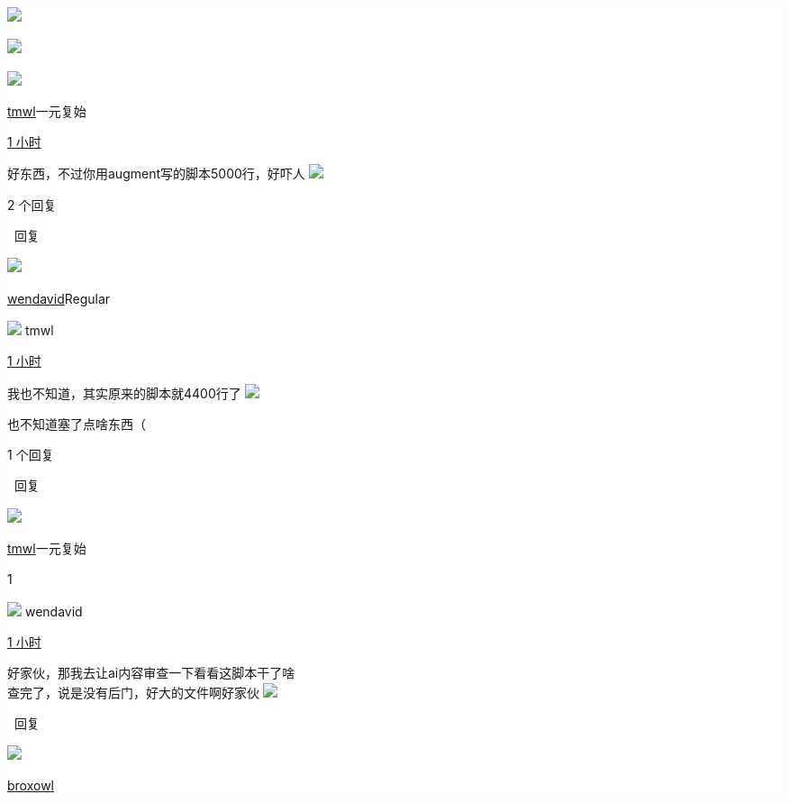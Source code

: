  [![](https://linux.do/user_avatar/linux.do/technologystar/96/806742_2.png)](/u/TechnologyStar "TechnologyStar") 

 [![](https://linux.do/user_avatar/linux.do/broxowl/96/539158_2.png)](/u/broxowl "broxowl") 

[![](https://linux.do/letter_avatar/tmwl/96/5_d44a9b381edc88181525e3c8350177ca.png)
](/u/tmwl)

[tmwl](/u/tmwl)一元复始

[1 小时](/t/topic/827855/2?u=niyan2025 "发布日期")

好东西，不过你用augment写的脚本5000行，好吓人 ![](https://linux.do/images/emoji/twemoji/melting_face.png?v=14)

  

2 个回复

​ ​ 回复

[![](https://linux.do/letter_avatar/wendavid/96/5_d44a9b381edc88181525e3c8350177ca.png)
](/u/WenDavid)

[wendavid](/u/WenDavid)Regular

 ![](https://linux.do/letter_avatar/tmwl/48/5_d44a9b381edc88181525e3c8350177ca.png)
 tmwl

[1 小时](/t/topic/827855/3?u=niyan2025 "发布日期")

我也不知道，其实原来的脚本就4400行了 ![](https://linux.do/images/emoji/twemoji/laughing.png?v=14)

也不知道塞了点啥东西（

  

1 个回复

​ ​ 回复

[![](https://linux.do/letter_avatar/tmwl/96/5_d44a9b381edc88181525e3c8350177ca.png)
](/u/tmwl)

[tmwl](/u/tmwl)一元复始

1

 ![](https://linux.do/letter_avatar/wendavid/48/5_d44a9b381edc88181525e3c8350177ca.png)
 wendavid

[1 小时](/t/topic/827855/4?u=niyan2025 "发布日期")

好家伙，那我去让ai内容审查一下看看这脚本干了啥  
查完了，说是没有后门，好大的文件啊好家伙 ![](https://linux.do/images/emoji/twemoji/melting_face.png?v=14)

  

​ ​ 回复

[![](https://linux.do/user_avatar/linux.do/broxowl/96/539158_2.png)
](/u/broxowl)

[broxowl](/u/broxowl)
